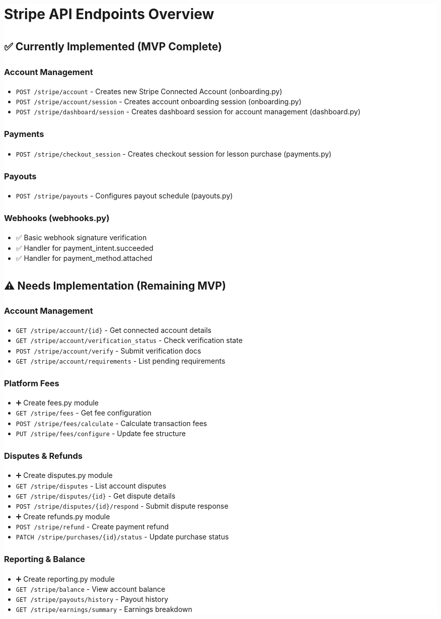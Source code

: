 # Stripe API Endpoints Overview

## ✅ Currently Implemented (MVP Complete)

### Account Management
- `POST /stripe/account` - Creates new Stripe Connected Account (onboarding.py)
- `POST /stripe/account/session` - Creates account onboarding session (onboarding.py)
- `POST /stripe/dashboard/session` - Creates dashboard session for account management (dashboard.py)

### Payments
- `POST /stripe/checkout_session` - Creates checkout session for lesson purchase (payments.py)

### Payouts 
- `POST /stripe/payouts` - Configures payout schedule (payouts.py)

### Webhooks (webhooks.py)
- ✅ Basic webhook signature verification
- ✅ Handler for payment_intent.succeeded
- ✅ Handler for payment_method.attached

## ⚠️ Needs Implementation (Remaining MVP)

### Account Management
- `GET /stripe/account/{id}` - Get connected account details 
- `GET /stripe/account/verification_status` - Check verification state
- `POST /stripe/account/verify` - Submit verification docs
- `GET /stripe/account/requirements` - List pending requirements

### Platform Fees
- ➕ Create fees.py module
- `GET /stripe/fees` - Get fee configuration
- `POST /stripe/fees/calculate` - Calculate transaction fees
- `PUT /stripe/fees/configure` - Update fee structure

### Disputes & Refunds
- ➕ Create disputes.py module
- `GET /stripe/disputes` - List account disputes
- `GET /stripe/disputes/{id}` - Get dispute details
- `POST /stripe/disputes/{id}/respond` - Submit dispute response
- ➕ Create refunds.py module  
- `POST /stripe/refund` - Create payment refund
- `PATCH /stripe/purchases/{id}/status` - Update purchase status

### Reporting & Balance
- ➕ Create reporting.py module
- `GET /stripe/balance` - View account balance
- `GET /stripe/payouts/history` - Payout history
- `GET /stripe/earnings/summary` - Earnings breakdown
